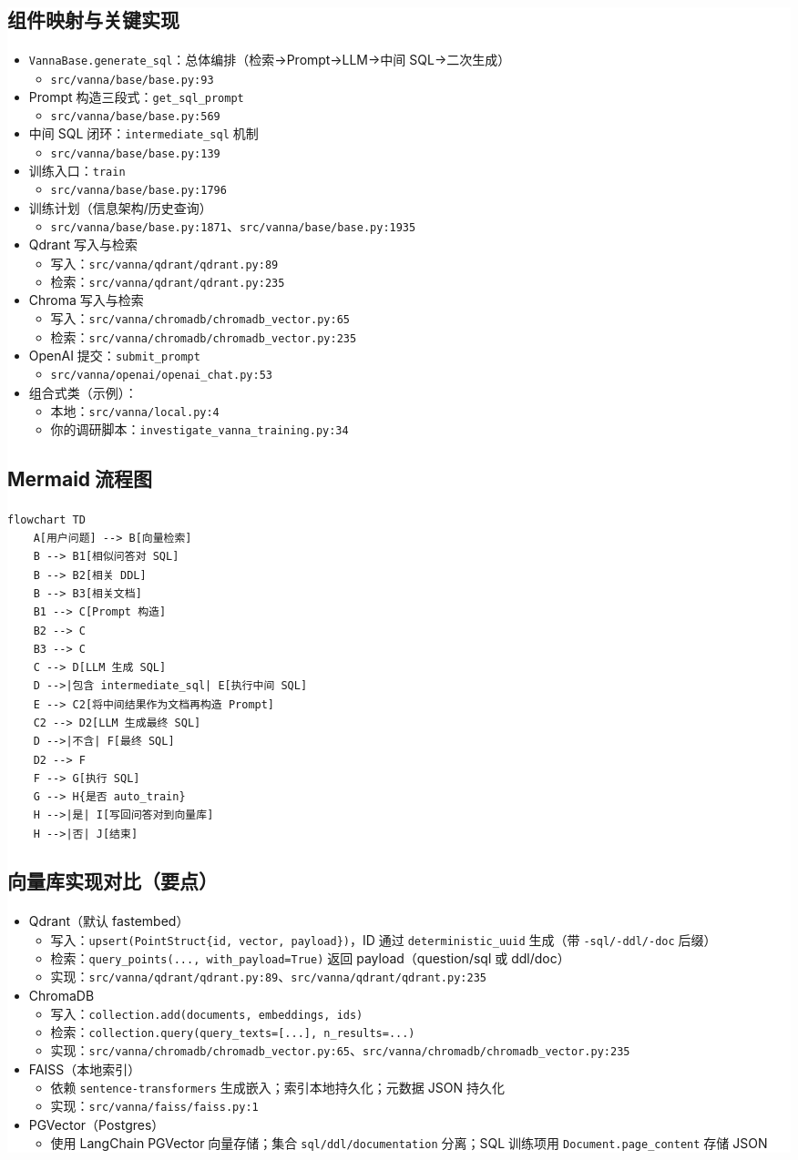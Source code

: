 ## 组件映射与关键实现

- `VannaBase.generate_sql`：总体编排（检索→Prompt→LLM→中间 SQL→二次生成）
  - `src/vanna/base/base.py:93`
- Prompt 构造三段式：`get_sql_prompt`
  - `src/vanna/base/base.py:569`
- 中间 SQL 闭环：`intermediate_sql` 机制
  - `src/vanna/base/base.py:139`
- 训练入口：`train`
  - `src/vanna/base/base.py:1796`
- 训练计划（信息架构/历史查询）
  - `src/vanna/base/base.py:1871`、`src/vanna/base/base.py:1935`
- Qdrant 写入与检索
  - 写入：`src/vanna/qdrant/qdrant.py:89`
  - 检索：`src/vanna/qdrant/qdrant.py:235`
- Chroma 写入与检索
  - 写入：`src/vanna/chromadb/chromadb_vector.py:65`
  - 检索：`src/vanna/chromadb/chromadb_vector.py:235`
- OpenAI 提交：`submit_prompt`
  - `src/vanna/openai/openai_chat.py:53`
- 组合式类（示例）：
  - 本地：`src/vanna/local.py:4`
  - 你的调研脚本：`investigate_vanna_training.py:34`

## Mermaid 流程图

```mermaid
flowchart TD
    A[用户问题] --> B[向量检索]
    B --> B1[相似问答对 SQL]
    B --> B2[相关 DDL]
    B --> B3[相关文档]
    B1 --> C[Prompt 构造]
    B2 --> C
    B3 --> C
    C --> D[LLM 生成 SQL]
    D -->|包含 intermediate_sql| E[执行中间 SQL]
    E --> C2[将中间结果作为文档再构造 Prompt]
    C2 --> D2[LLM 生成最终 SQL]
    D -->|不含| F[最终 SQL]
    D2 --> F
    F --> G[执行 SQL]
    G --> H{是否 auto_train}
    H -->|是| I[写回问答对到向量库]
    H -->|否| J[结束]
```

## 向量库实现对比（要点）

- Qdrant（默认 fastembed）
  - 写入：`upsert(PointStruct{id, vector, payload})`，ID 通过 `deterministic_uuid` 生成（带 `-sql/-ddl/-doc` 后缀）
  - 检索：`query_points(..., with_payload=True)` 返回 payload（question/sql 或 ddl/doc）
  - 实现：`src/vanna/qdrant/qdrant.py:89`、`src/vanna/qdrant/qdrant.py:235`
- ChromaDB
  - 写入：`collection.add(documents, embeddings, ids)`
  - 检索：`collection.query(query_texts=[...], n_results=...)`
  - 实现：`src/vanna/chromadb/chromadb_vector.py:65`、`src/vanna/chromadb/chromadb_vector.py:235`
- FAISS（本地索引）
  - 依赖 `sentence-transformers` 生成嵌入；索引本地持久化；元数据 JSON 持久化
  - 实现：`src/vanna/faiss/faiss.py:1`
- PGVector（Postgres）
  - 使用 LangChain PGVector 向量存储；集合 `sql/ddl/documentation` 分离；SQL 训练项用 `Document.page_content` 存储 JSON